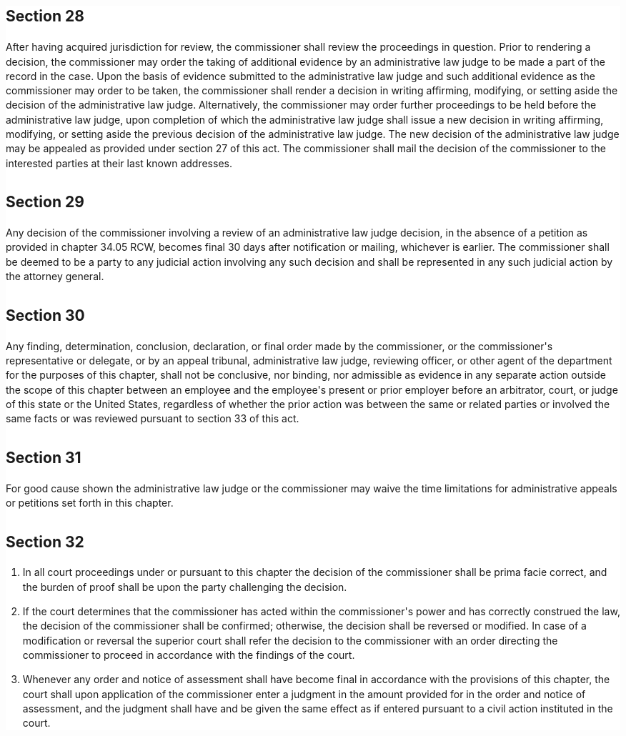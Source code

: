 ## Section 28
After having acquired jurisdiction for review, the commissioner shall review the proceedings in question. Prior to rendering a decision, the commissioner may order the taking of additional evidence by an administrative law judge to be made a part of the record in the case. Upon the basis of evidence submitted to the administrative law judge and such additional evidence as the commissioner may order to be taken, the commissioner shall render a decision in writing affirming, modifying, or setting aside the decision of the administrative law judge. Alternatively, the commissioner may order further proceedings to be held before the administrative law judge, upon completion of which the administrative law judge shall issue a new decision in writing affirming, modifying, or setting aside the previous decision of the administrative law judge. The new decision of the administrative law judge may be appealed as provided under section 27 of this act. The commissioner shall mail the decision of the commissioner to the interested parties at their last known addresses.

## Section 29
Any decision of the commissioner involving a review of an administrative law judge decision, in the absence of a petition as provided in chapter 34.05 RCW, becomes final 30 days after notification or mailing, whichever is earlier. The commissioner shall be deemed to be a party to any judicial action involving any such decision and shall be represented in any such judicial action by the attorney general.

## Section 30
Any finding, determination, conclusion, declaration, or final order made by the commissioner, or the commissioner's representative or delegate, or by an appeal tribunal, administrative law judge, reviewing officer, or other agent of the department for the purposes of this chapter, shall not be conclusive, nor binding, nor admissible as evidence in any separate action outside the scope of this chapter between an employee and the employee's present or prior employer before an arbitrator, court, or judge of this state or the United States, regardless of whether the prior action was between the same or related parties or involved the same facts or was reviewed pursuant to section 33 of this act.

## Section 31
For good cause shown the administrative law judge or the commissioner may waive the time limitations for administrative appeals or petitions set forth in this chapter.

## Section 32
1. In all court proceedings under or pursuant to this chapter the decision of the commissioner shall be prima facie correct, and the burden of proof shall be upon the party challenging the decision.

2. If the court determines that the commissioner has acted within the commissioner's power and has correctly construed the law, the decision of the commissioner shall be confirmed; otherwise, the decision shall be reversed or modified. In case of a modification or reversal the superior court shall refer the decision to the commissioner with an order directing the commissioner to proceed in accordance with the findings of the court.

3. Whenever any order and notice of assessment shall have become final in accordance with the provisions of this chapter, the court shall upon application of the commissioner enter a judgment in the amount provided for in the order and notice of assessment, and the judgment shall have and be given the same effect as if entered pursuant to a civil action instituted in the court.

